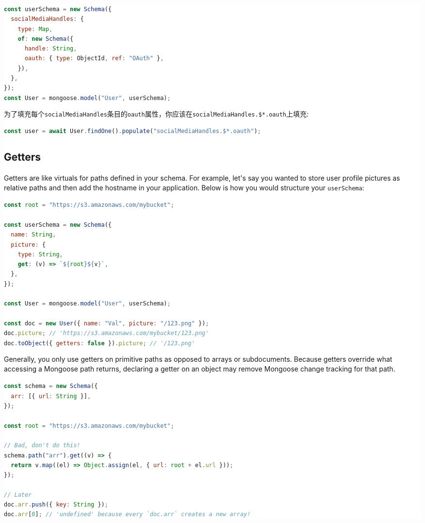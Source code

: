```javascript
const userSchema = new Schema({
  socialMediaHandles: {
    type: Map,
    of: new Schema({
      handle: String,
      oauth: { type: ObjectId, ref: "OAuth" },
    }),
  },
});
const User = mongoose.model("User", userSchema);
```

为了填充每个`socialMediaHandles`条目的`oauth`属性，你应该在`socialMediaHandles.$*.oauth`上填充:

```javascript
const user = await User.findOne().populate("socialMediaHandles.$*.oauth");
```

## Getters

Getters are like virtuals for paths defined in your schema. For example,
let's say you wanted to store user profile pictures as relative paths and
then add the hostname in your application. Below is how you would structure
your `userSchema`:

```javascript
const root = "https://s3.amazonaws.com/mybucket";

const userSchema = new Schema({
  name: String,
  picture: {
    type: String,
    get: (v) => `${root}${v}`,
  },
});

const User = mongoose.model("User", userSchema);

const doc = new User({ name: "Val", picture: "/123.png" });
doc.picture; // 'https://s3.amazonaws.com/mybucket/123.png'
doc.toObject({ getters: false }).picture; // '/123.png'
```

Generally, you only use getters on primitive paths as opposed to arrays
or subdocuments. Because getters override what accessing a Mongoose path returns,
declaring a getter on an object may remove Mongoose change tracking for
that path.

```javascript
const schema = new Schema({
  arr: [{ url: String }],
});

const root = "https://s3.amazonaws.com/mybucket";

// Bad, don't do this!
schema.path("arr").get((v) => {
  return v.map((el) => Object.assign(el, { url: root + el.url }));
});

// Later
doc.arr.push({ key: String });
doc.arr[0]; // 'undefined' because every `doc.arr` creates a new array!
```
